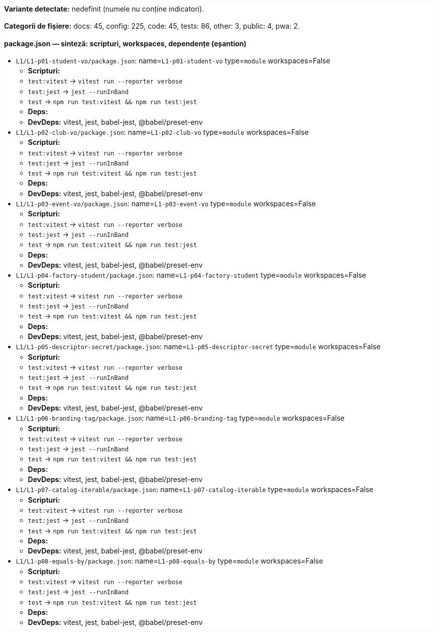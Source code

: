 **Variante detectate:** nedefinit (numele nu conține indicatori).

**Categorii de fișiere:** docs: 45, config: 225, code: 45, tests: 86, other: 3, public: 4, pwa: 2.

**package.json — sinteză: scripturi, workspaces, dependențe (eșantion)**

- `L1/L1-p01-student-vo/package.json`: name=`L1-p01-student-vo` type=`module` workspaces=False
  - **Scripturi:**
  - `test:vitest` → `vitest run --reporter verbose`
  - `test:jest` → `jest --runInBand`
  - `test` → `npm run test:vitest && npm run test:jest`
  - **Deps:** 
  - **DevDeps:** vitest, jest, babel-jest, @babel/preset-env
- `L1/L1-p02-club-vo/package.json`: name=`L1-p02-club-vo` type=`module` workspaces=False
  - **Scripturi:**
  - `test:vitest` → `vitest run --reporter verbose`
  - `test:jest` → `jest --runInBand`
  - `test` → `npm run test:vitest && npm run test:jest`
  - **Deps:** 
  - **DevDeps:** vitest, jest, babel-jest, @babel/preset-env
- `L1/L1-p03-event-vo/package.json`: name=`L1-p03-event-vo` type=`module` workspaces=False
  - **Scripturi:**
  - `test:vitest` → `vitest run --reporter verbose`
  - `test:jest` → `jest --runInBand`
  - `test` → `npm run test:vitest && npm run test:jest`
  - **Deps:** 
  - **DevDeps:** vitest, jest, babel-jest, @babel/preset-env
- `L1/L1-p04-factory-student/package.json`: name=`L1-p04-factory-student` type=`module` workspaces=False
  - **Scripturi:**
  - `test:vitest` → `vitest run --reporter verbose`
  - `test:jest` → `jest --runInBand`
  - `test` → `npm run test:vitest && npm run test:jest`
  - **Deps:** 
  - **DevDeps:** vitest, jest, babel-jest, @babel/preset-env
- `L1/L1-p05-descriptor-secret/package.json`: name=`L1-p05-descriptor-secret` type=`module` workspaces=False
  - **Scripturi:**
  - `test:vitest` → `vitest run --reporter verbose`
  - `test:jest` → `jest --runInBand`
  - `test` → `npm run test:vitest && npm run test:jest`
  - **Deps:** 
  - **DevDeps:** vitest, jest, babel-jest, @babel/preset-env
- `L1/L1-p06-branding-tag/package.json`: name=`L1-p06-branding-tag` type=`module` workspaces=False
  - **Scripturi:**
  - `test:vitest` → `vitest run --reporter verbose`
  - `test:jest` → `jest --runInBand`
  - `test` → `npm run test:vitest && npm run test:jest`
  - **Deps:** 
  - **DevDeps:** vitest, jest, babel-jest, @babel/preset-env
- `L1/L1-p07-catalog-iterable/package.json`: name=`L1-p07-catalog-iterable` type=`module` workspaces=False
  - **Scripturi:**
  - `test:vitest` → `vitest run --reporter verbose`
  - `test:jest` → `jest --runInBand`
  - `test` → `npm run test:vitest && npm run test:jest`
  - **Deps:** 
  - **DevDeps:** vitest, jest, babel-jest, @babel/preset-env
- `L1/L1-p08-equals-by/package.json`: name=`L1-p08-equals-by` type=`module` workspaces=False
  - **Scripturi:**
  - `test:vitest` → `vitest run --reporter verbose`
  - `test:jest` → `jest --runInBand`
  - `test` → `npm run test:vitest && npm run test:jest`
  - **Deps:** 
  - **DevDeps:** vitest, jest, babel-jest, @babel/preset-env